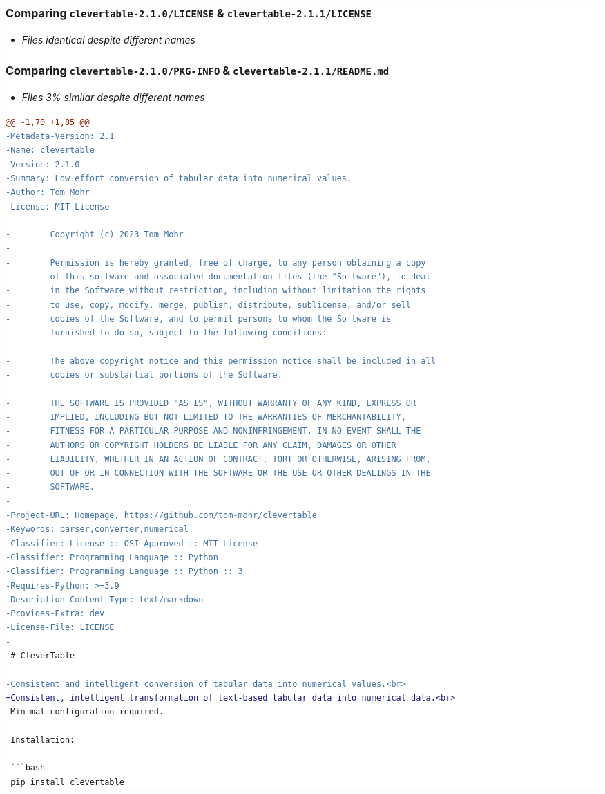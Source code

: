 ### Comparing `clevertable-2.1.0/LICENSE` & `clevertable-2.1.1/LICENSE`

 * *Files identical despite different names*

### Comparing `clevertable-2.1.0/PKG-INFO` & `clevertable-2.1.1/README.md`

 * *Files 3% similar despite different names*

```diff
@@ -1,70 +1,85 @@
-Metadata-Version: 2.1
-Name: clevertable
-Version: 2.1.0
-Summary: Low effort conversion of tabular data into numerical values.
-Author: Tom Mohr
-License: MIT License
-        
-        Copyright (c) 2023 Tom Mohr
-        
-        Permission is hereby granted, free of charge, to any person obtaining a copy
-        of this software and associated documentation files (the "Software"), to deal
-        in the Software without restriction, including without limitation the rights
-        to use, copy, modify, merge, publish, distribute, sublicense, and/or sell
-        copies of the Software, and to permit persons to whom the Software is
-        furnished to do so, subject to the following conditions:
-        
-        The above copyright notice and this permission notice shall be included in all
-        copies or substantial portions of the Software.
-        
-        THE SOFTWARE IS PROVIDED "AS IS", WITHOUT WARRANTY OF ANY KIND, EXPRESS OR
-        IMPLIED, INCLUDING BUT NOT LIMITED TO THE WARRANTIES OF MERCHANTABILITY,
-        FITNESS FOR A PARTICULAR PURPOSE AND NONINFRINGEMENT. IN NO EVENT SHALL THE
-        AUTHORS OR COPYRIGHT HOLDERS BE LIABLE FOR ANY CLAIM, DAMAGES OR OTHER
-        LIABILITY, WHETHER IN AN ACTION OF CONTRACT, TORT OR OTHERWISE, ARISING FROM,
-        OUT OF OR IN CONNECTION WITH THE SOFTWARE OR THE USE OR OTHER DEALINGS IN THE
-        SOFTWARE.
-        
-Project-URL: Homepage, https://github.com/tom-mohr/clevertable
-Keywords: parser,converter,numerical
-Classifier: License :: OSI Approved :: MIT License
-Classifier: Programming Language :: Python
-Classifier: Programming Language :: Python :: 3
-Requires-Python: >=3.9
-Description-Content-Type: text/markdown
-Provides-Extra: dev
-License-File: LICENSE
-
 # CleverTable
 
-Consistent and intelligent conversion of tabular data into numerical values.<br>
+Consistent, intelligent transformation of text-based tabular data into numerical data.<br>
 Minimal configuration required.
 
 Installation:
 
 ```bash
 pip install clevertable
 ```
 
